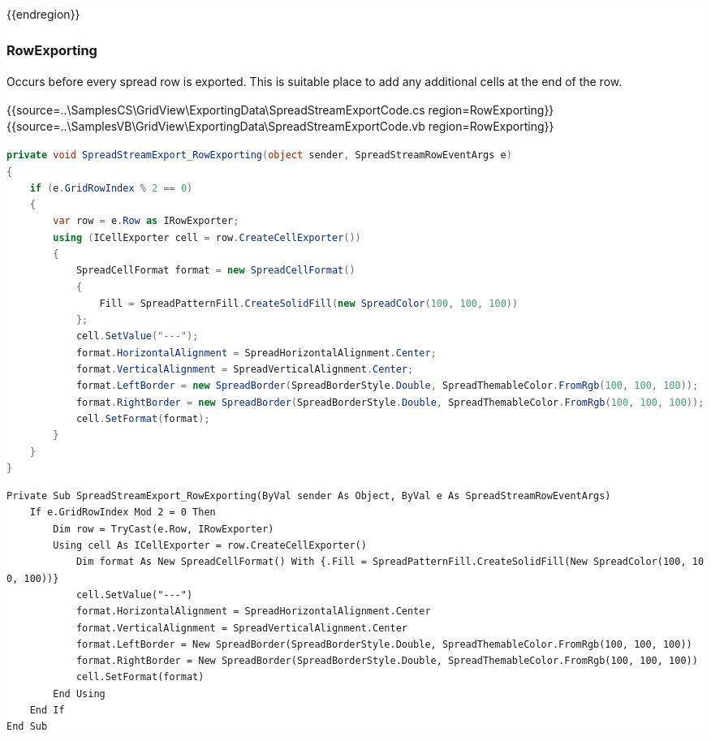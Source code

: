 
{{endregion}} 


### RowExporting 

Occurs before every spread row is exported. This is suitable place to add any additional cells at the end of the row.


{{source=..\SamplesCS\GridView\ExportingData\SpreadStreamExportCode.cs region=RowExporting}} 
{{source=..\SamplesVB\GridView\ExportingData\SpreadStreamExportCode.vb region=RowExporting}}
````C#
private void SpreadStreamExport_RowExporting(object sender, SpreadStreamRowEventArgs e)
{
    if (e.GridRowIndex % 2 == 0)
    {
        var row = e.Row as IRowExporter;
        using (ICellExporter cell = row.CreateCellExporter())
        {
            SpreadCellFormat format = new SpreadCellFormat()
            {
                Fill = SpreadPatternFill.CreateSolidFill(new SpreadColor(100, 100, 100))
            };
            cell.SetValue("---");
            format.HorizontalAlignment = SpreadHorizontalAlignment.Center;
            format.VerticalAlignment = SpreadVerticalAlignment.Center;
            format.LeftBorder = new SpreadBorder(SpreadBorderStyle.Double, SpreadThemableColor.FromRgb(100, 100, 100));
            format.RightBorder = new SpreadBorder(SpreadBorderStyle.Double, SpreadThemableColor.FromRgb(100, 100, 100));
            cell.SetFormat(format);
        }
    }
}

````
````VB.NET
Private Sub SpreadStreamExport_RowExporting(ByVal sender As Object, ByVal e As SpreadStreamRowEventArgs)
    If e.GridRowIndex Mod 2 = 0 Then
        Dim row = TryCast(e.Row, IRowExporter)
        Using cell As ICellExporter = row.CreateCellExporter()
            Dim format As New SpreadCellFormat() With {.Fill = SpreadPatternFill.CreateSolidFill(New SpreadColor(100, 100, 100))}
            cell.SetValue("---")
            format.HorizontalAlignment = SpreadHorizontalAlignment.Center
            format.VerticalAlignment = SpreadVerticalAlignment.Center
            format.LeftBorder = New SpreadBorder(SpreadBorderStyle.Double, SpreadThemableColor.FromRgb(100, 100, 100))
            format.RightBorder = New SpreadBorder(SpreadBorderStyle.Double, SpreadThemableColor.FromRgb(100, 100, 100))
            cell.SetFormat(format)
        End Using
    End If
End Sub

```` 
